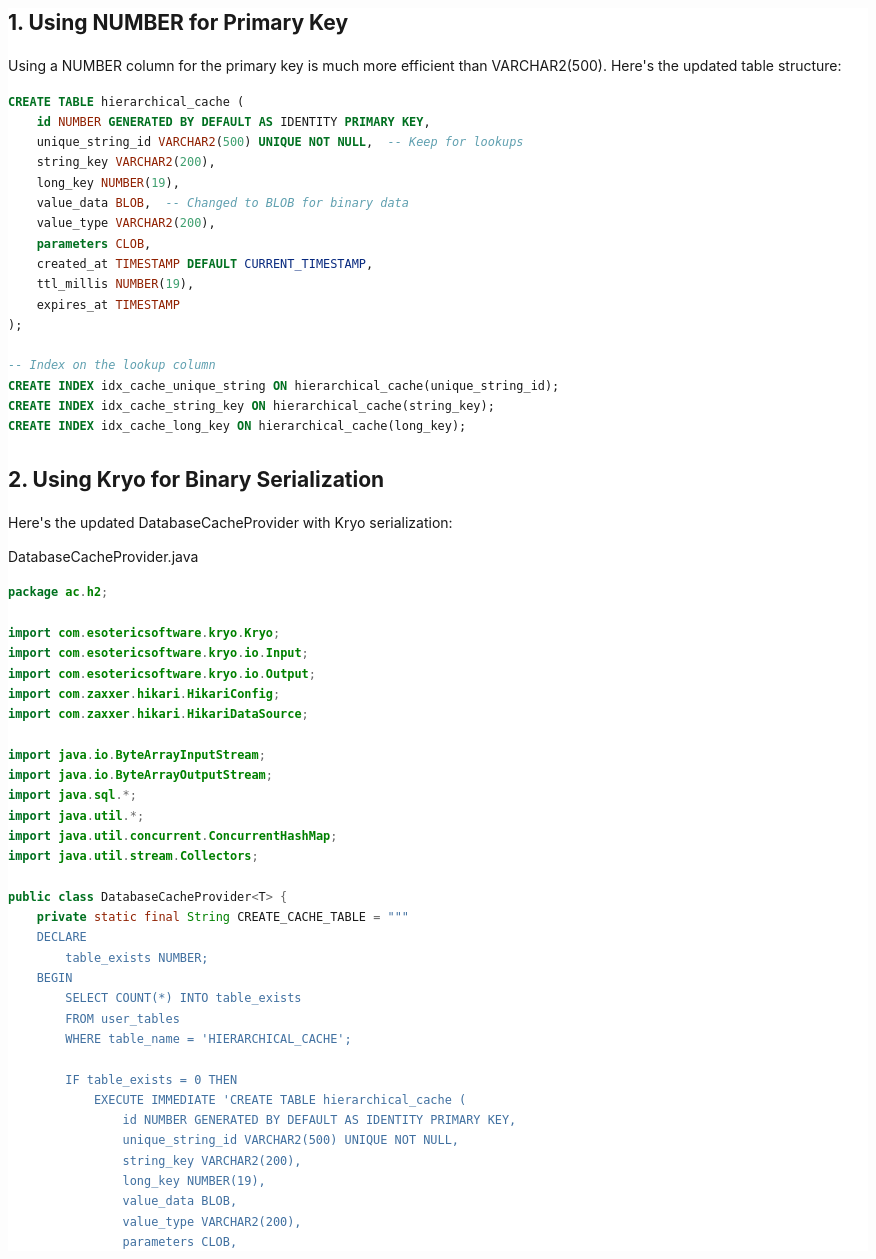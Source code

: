 ## 1. Using NUMBER for Primary Key

Using a NUMBER column for the primary key is much more efficient than VARCHAR2(500). Here's the updated table structure:

```sql
CREATE TABLE hierarchical_cache (
    id NUMBER GENERATED BY DEFAULT AS IDENTITY PRIMARY KEY,
    unique_string_id VARCHAR2(500) UNIQUE NOT NULL,  -- Keep for lookups
    string_key VARCHAR2(200),
    long_key NUMBER(19),
    value_data BLOB,  -- Changed to BLOB for binary data
    value_type VARCHAR2(200),
    parameters CLOB,
    created_at TIMESTAMP DEFAULT CURRENT_TIMESTAMP,
    ttl_millis NUMBER(19),
    expires_at TIMESTAMP
);

-- Index on the lookup column
CREATE INDEX idx_cache_unique_string ON hierarchical_cache(unique_string_id);
CREATE INDEX idx_cache_string_key ON hierarchical_cache(string_key);
CREATE INDEX idx_cache_long_key ON hierarchical_cache(long_key);
```

## 2. Using Kryo for Binary Serialization

Here's the updated DatabaseCacheProvider with Kryo serialization:

<llm-snippet-file>DatabaseCacheProvider.java</llm-snippet-file>
```java
package ac.h2;

import com.esotericsoftware.kryo.Kryo;
import com.esotericsoftware.kryo.io.Input;
import com.esotericsoftware.kryo.io.Output;
import com.zaxxer.hikari.HikariConfig;
import com.zaxxer.hikari.HikariDataSource;

import java.io.ByteArrayInputStream;
import java.io.ByteArrayOutputStream;
import java.sql.*;
import java.util.*;
import java.util.concurrent.ConcurrentHashMap;
import java.util.stream.Collectors;

public class DatabaseCacheProvider<T> {
    private static final String CREATE_CACHE_TABLE = """
    DECLARE
        table_exists NUMBER;
    BEGIN
        SELECT COUNT(*) INTO table_exists 
        FROM user_tables 
        WHERE table_name = 'HIERARCHICAL_CACHE';
        
        IF table_exists = 0 THEN
            EXECUTE IMMEDIATE 'CREATE TABLE hierarchical_cache (
                id NUMBER GENERATED BY DEFAULT AS IDENTITY PRIMARY KEY,
                unique_string_id VARCHAR2(500) UNIQUE NOT NULL,
                string_key VARCHAR2(200),
                long_key NUMBER(19),
                value_data BLOB,
                value_type VARCHAR2(200),
                parameters CLOB,
```